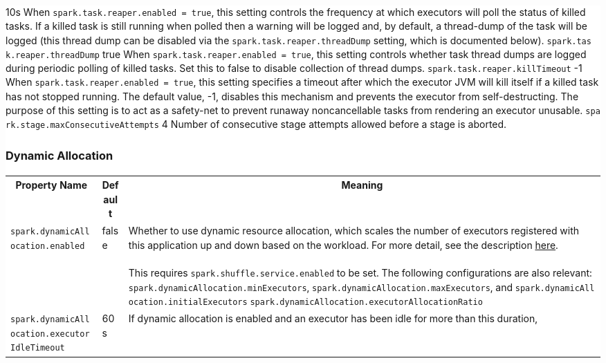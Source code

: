   <td>10s</td>
  <td>
    When <code>spark.task.reaper.enabled = true</code>, this setting controls the frequency at which
    executors will poll the status of killed tasks. If a killed task is still running when polled
    then a warning will be logged and, by default, a thread-dump of the task will be logged
    (this thread dump can be disabled via the <code>spark.task.reaper.threadDump</code> setting,
    which is documented below).
  </td>
</tr>
<tr>
  <td><code>spark.task.reaper.threadDump</code></td>
  <td>true</td>
  <td>
    When <code>spark.task.reaper.enabled = true</code>, this setting controls whether task thread
    dumps are logged during periodic polling of killed tasks. Set this to false to disable
    collection of thread dumps.
  </td>
</tr>
<tr>
  <td><code>spark.task.reaper.killTimeout</code></td>
  <td>-1</td>
  <td>
    When <code>spark.task.reaper.enabled = true</code>, this setting specifies a timeout after
    which the executor JVM will kill itself if a killed task has not stopped running. The default
    value, -1, disables this mechanism and prevents the executor from self-destructing. The purpose
    of this setting is to act as a safety-net to prevent runaway noncancellable tasks from rendering
    an executor unusable.
  </td>
</tr>
<tr>
  <td><code>spark.stage.maxConsecutiveAttempts</code></td>
  <td>4</td>
  <td>
    Number of consecutive stage attempts allowed before a stage is aborted.
  </td>
</tr>
</table>

### Dynamic Allocation

<table class="table">
<tr><th>Property Name</th><th>Default</th><th>Meaning</th></tr>
<tr>
  <td><code>spark.dynamicAllocation.enabled</code></td>
  <td>false</td>
  <td>
    Whether to use dynamic resource allocation, which scales the number of executors registered
    with this application up and down based on the workload.
    For more detail, see the description
    <a href="job-scheduling.html#dynamic-resource-allocation">here</a>.
    <br><br>
    This requires <code>spark.shuffle.service.enabled</code> to be set.
    The following configurations are also relevant:
    <code>spark.dynamicAllocation.minExecutors</code>,
    <code>spark.dynamicAllocation.maxExecutors</code>, and
    <code>spark.dynamicAllocation.initialExecutors</code>
    <code>spark.dynamicAllocation.executorAllocationRatio</code>
  </td>
</tr>
<tr>
  <td><code>spark.dynamicAllocation.executorIdleTimeout</code></td>
  <td>60s</td>
  <td>
    If dynamic allocation is enabled and an executor has been idle for more than this duration,